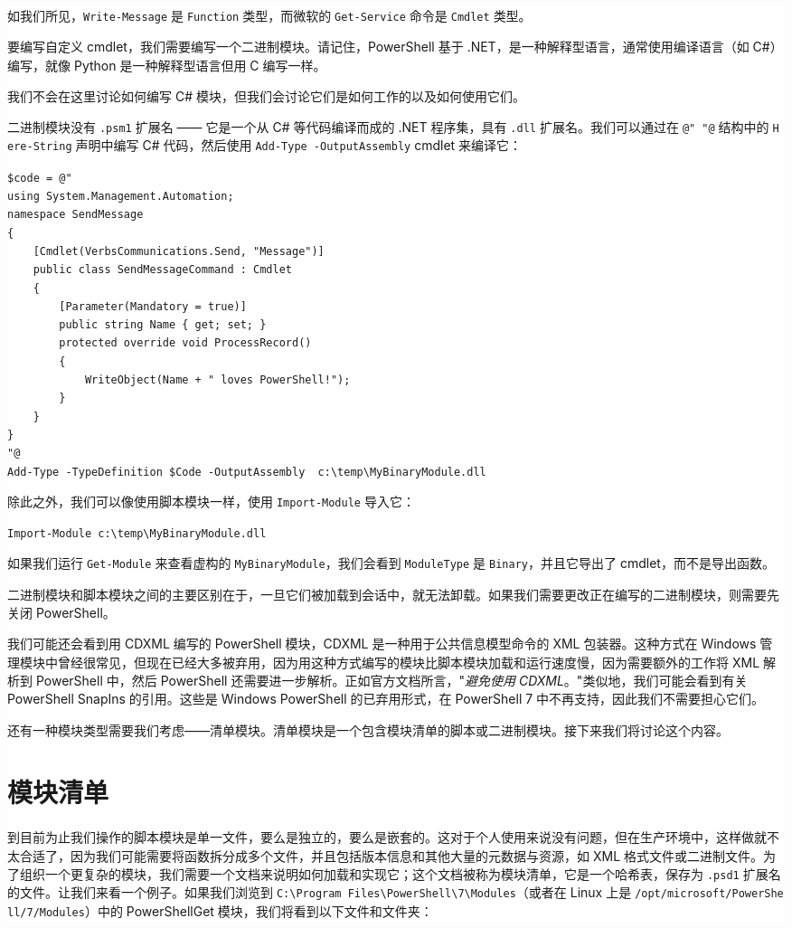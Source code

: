 如我们所见，`Write-Message` 是 `Function` 类型，而微软的 `Get-Service` 命令是 `Cmdlet` 类型。

要编写自定义 cmdlet，我们需要编写一个二进制模块。请记住，PowerShell 基于 .NET，是一种解释型语言，通常使用编译语言（如 C#）编写，就像 Python 是一种解释型语言但用 C 编写一样。

我们不会在这里讨论如何编写 C# 模块，但我们会讨论它们是如何工作的以及如何使用它们。

二进制模块没有 `.psm1` 扩展名 —— 它是一个从 C# 等代码编译而成的 .NET 程序集，具有 `.dll` 扩展名。我们可以通过在 `@" "@` 结构中的 `Here-String` 声明中编写 C# 代码，然后使用 `Add-Type -OutputAssembly` cmdlet 来编译它：

```
$code = @"
using System.Management.Automation;
namespace SendMessage
{
    [Cmdlet(VerbsCommunications.Send, "Message")]
    public class SendMessageCommand : Cmdlet
    {
        [Parameter(Mandatory = true)]
        public string Name { get; set; }
        protected override void ProcessRecord()
        {
            WriteObject(Name + " loves PowerShell!");
        }
    }
}
"@
Add-Type -TypeDefinition $Code -OutputAssembly  c:\temp\MyBinaryModule.dll
```

除此之外，我们可以像使用脚本模块一样，使用 `Import-Module` 导入它：

```
Import-Module c:\temp\MyBinaryModule.dll
```

如果我们运行 `Get-Module` 来查看虚构的 `MyBinaryModule`，我们会看到 `ModuleType` 是 `Binary`，并且它导出了 cmdlet，而不是导出函数。

二进制模块和脚本模块之间的主要区别在于，一旦它们被加载到会话中，就无法卸载。如果我们需要更改正在编写的二进制模块，则需要先关闭 PowerShell。

我们可能还会看到用 CDXML 编写的 PowerShell 模块，CDXML 是一种用于公共信息模型命令的 XML 包装器。这种方式在 Windows 管理模块中曾经很常见，但现在已经大多被弃用，因为用这种方式编写的模块比脚本模块加载和运行速度慢，因为需要额外的工作将 XML 解析到 PowerShell 中，然后 PowerShell 还需要进一步解析。正如官方文档所言，"*避免使用 CDXML*。"类似地，我们可能会看到有关 PowerShell SnapIns 的引用。这些是 Windows PowerShell 的已弃用形式，在 PowerShell 7 中不再支持，因此我们不需要担心它们。

还有一种模块类型需要我们考虑——清单模块。清单模块是一个包含模块清单的脚本或二进制模块。接下来我们将讨论这个内容。

# 模块清单

到目前为止我们操作的脚本模块是单一文件，要么是独立的，要么是嵌套的。这对于个人使用来说没有问题，但在生产环境中，这样做就不太合适了，因为我们可能需要将函数拆分成多个文件，并且包括版本信息和其他大量的元数据与资源，如 XML 格式文件或二进制文件。为了组织一个更复杂的模块，我们需要一个文档来说明如何加载和实现它；这个文档被称为模块清单，它是一个哈希表，保存为 `.psd1` 扩展名的文件。让我们来看一个例子。如果我们浏览到 `C:\Program Files\PowerShell\7\Modules`（或者在 Linux 上是 `/opt/microsoft/PowerShell/7/Modules`）中的 PowerShellGet 模块，我们将看到以下文件和文件夹：

